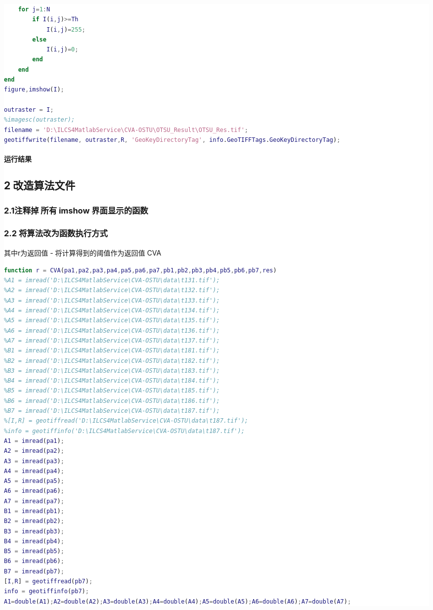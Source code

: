 ```matlab
    for j=1:N
        if I(i,j)>=Th
            I(i,j)=255;
        else
            I(i,j)=0;
        end
    end
end
figure,imshow(I);

outraster = I;
%imagesc(outraster);
filename = 'D:\ILCS4MatlabService\CVA-OSTU\OTSU_Result\OTSU_Res.tif';
geotiffwrite(filename, outraster,R, 'GeoKeyDirectoryTag', info.GeoTIFFTags.GeoKeyDirectoryTag);

```

#### 运行结果


## 2 改造算法文件
### 2.1注释掉 所有 imshow 界面显示的函数


### 2.2 将算法改为函数执行方式
其中r为返回值 - 将计算得到的阈值作为返回值
CVA
```matlab
function r = CVA(pa1,pa2,pa3,pa4,pa5,pa6,pa7,pb1,pb2,pb3,pb4,pb5,pb6,pb7,res) 
%A1 = imread('D:\ILCS4MatlabService\CVA-OSTU\data\t131.tif');
%A2 = imread('D:\ILCS4MatlabService\CVA-OSTU\data\t132.tif');
%A3 = imread('D:\ILCS4MatlabService\CVA-OSTU\data\t133.tif');
%A4 = imread('D:\ILCS4MatlabService\CVA-OSTU\data\t134.tif');
%A5 = imread('D:\ILCS4MatlabService\CVA-OSTU\data\t135.tif');
%A6 = imread('D:\ILCS4MatlabService\CVA-OSTU\data\t136.tif');
%A7 = imread('D:\ILCS4MatlabService\CVA-OSTU\data\t137.tif');
%B1 = imread('D:\ILCS4MatlabService\CVA-OSTU\data\t181.tif');
%B2 = imread('D:\ILCS4MatlabService\CVA-OSTU\data\t182.tif');
%B3 = imread('D:\ILCS4MatlabService\CVA-OSTU\data\t183.tif');
%B4 = imread('D:\ILCS4MatlabService\CVA-OSTU\data\t184.tif');
%B5 = imread('D:\ILCS4MatlabService\CVA-OSTU\data\t185.tif');
%B6 = imread('D:\ILCS4MatlabService\CVA-OSTU\data\t186.tif');
%B7 = imread('D:\ILCS4MatlabService\CVA-OSTU\data\t187.tif');
%[I,R] = geotiffread('D:\ILCS4MatlabService\CVA-OSTU\data\t187.tif');
%info = geotiffinfo('D:\ILCS4MatlabService\CVA-OSTU\data\t187.tif');
A1 = imread(pa1);
A2 = imread(pa2);
A3 = imread(pa3);
A4 = imread(pa4);
A5 = imread(pa5);
A6 = imread(pa6);
A7 = imread(pa7);
B1 = imread(pb1);
B2 = imread(pb2);
B3 = imread(pb3);
B4 = imread(pb4);
B5 = imread(pb5);
B6 = imread(pb6);
B7 = imread(pb7);
[I,R] = geotiffread(pb7);
info = geotiffinfo(pb7);
A1=double(A1);A2=double(A2);A3=double(A3);A4=double(A4);A5=double(A5);A6=double(A6);A7=double(A7);
```